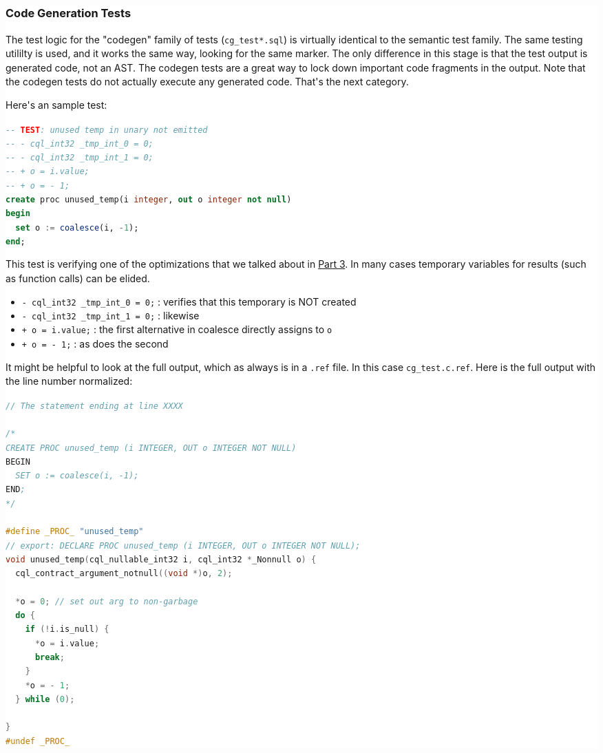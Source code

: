 ### Code Generation Tests

The test logic for the "codegen" family of tests (`cg_test*.sql`) is virtually identical to the semantic
test family. The same testing utililty is used, and it works the same way, looking for the same marker.
The only difference in this stage is that the test output is generated code, not an AST. The codegen tests
are a great way to lock down important code fragments in the output.  Note that the codegen tests do not actually
execute any generated code.  That's the next category.

Here's an sample test:

```sql
-- TEST: unused temp in unary not emitted
-- - cql_int32 _tmp_int_0 = 0;
-- - cql_int32 _tmp_int_1 = 0;
-- + o = i.value;
-- + o = - 1;
create proc unused_temp(i integer, out o integer not null)
begin
  set o := coalesce(i, -1);
end;
```

This test is verifying one of the optimizations that we talked about in
[Part 3](./03_c_code_generation.md#result-variables).
In many cases temporary variables for results (such as function calls) can be elided.

* `- cql_int32 _tmp_int_0 = 0;` : verifies that this temporary is NOT created
* `- cql_int32 _tmp_int_1 = 0;` : likewise
* `+ o = i.value;` : the first alternative in coalesce directly assigns to `o`
* `+ o = - 1;` : as does the second

It might be helpful to look at the full output, which as always is in a `.ref` file.
In this case `cg_test.c.ref`.  Here is the full output with the line number
normalized:

```c
// The statement ending at line XXXX

/*
CREATE PROC unused_temp (i INTEGER, OUT o INTEGER NOT NULL)
BEGIN
  SET o := coalesce(i, -1);
END;
*/

#define _PROC_ "unused_temp"
// export: DECLARE PROC unused_temp (i INTEGER, OUT o INTEGER NOT NULL);
void unused_temp(cql_nullable_int32 i, cql_int32 *_Nonnull o) {
  cql_contract_argument_notnull((void *)o, 2);

  *o = 0; // set out arg to non-garbage
  do {
    if (!i.is_null) {
      *o = i.value;
      break;
    }
    *o = - 1;
  } while (0);

}
#undef _PROC_
```

